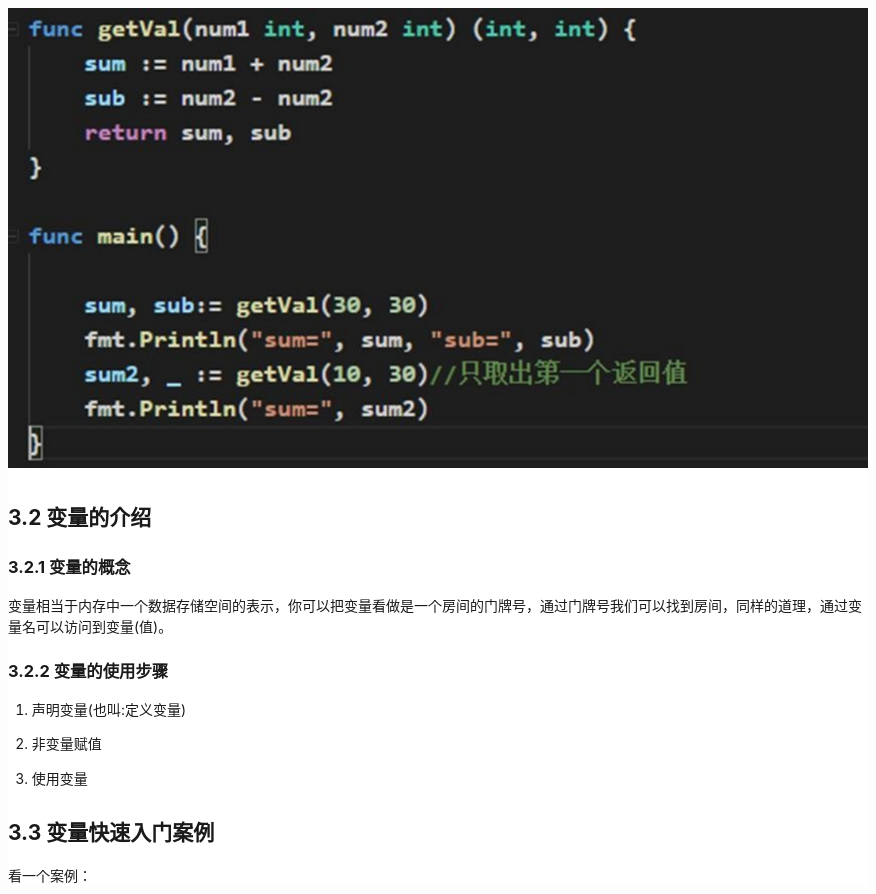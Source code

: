 ![image-20230111150522880](Go语言变量.assets/image-20230111150522880.png)

## 3.2 变量的介绍

### 3.2.1 变量的概念

变量相当于内存中一个数据存储空间的表示，你可以把变量看做是一个房间的门牌号，通过门牌号我们可以找到房间，同样的道理，通过变量名可以访问到变量(值)。

### 3.2.2 变量的使用步骤

1) 声明变量(也叫:定义变量)

2) 非变量赋值

3) 使用变量

## 3.3 变量快速入门案例

看一个案例：
